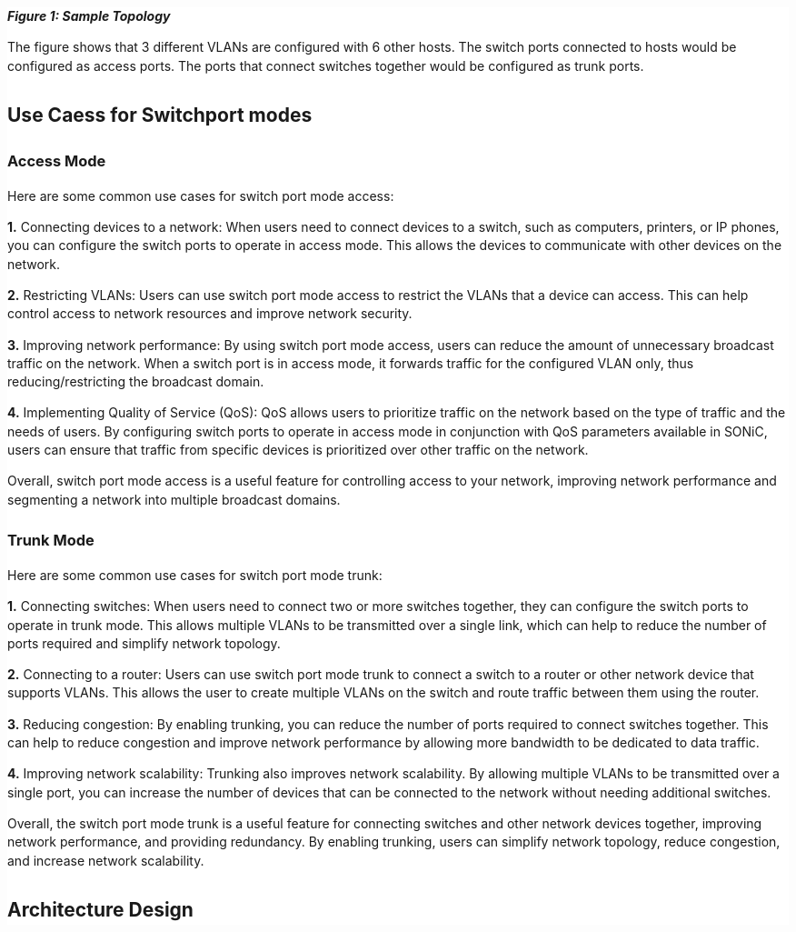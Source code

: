 
__*Figure 1: Sample Topology*__

The figure shows that 3 different VLANs are configured with 6 other hosts. The switch ports connected to hosts would be configured as access ports. The ports that connect switches together would be configured as trunk ports.

## Use Caess for Switchport modes
### Access Mode
Here are some common use cases for switch port mode access:

**1.** Connecting devices to a network: When users need to connect devices to a switch, such as computers, printers, or IP phones, you can configure the switch ports to operate in access mode. This allows the devices to communicate with other devices on the network.

**2.** Restricting VLANs: Users can use switch port mode access to restrict the VLANs that a device can access. This can help control access to network resources and improve network security.

**3.** Improving network performance: By using switch port mode access, users can reduce the amount of unnecessary broadcast traffic on the network. When a switch port is in access mode, it forwards traffic for the configured VLAN only, thus reducing/restricting the broadcast domain.

**4.** Implementing Quality of Service (QoS): QoS allows users to prioritize traffic on the network based on the type of traffic and the needs of users. By configuring switch ports to operate in access mode in conjunction with QoS parameters available in SONiC, users can ensure that traffic from specific devices is prioritized over other traffic on the network.

Overall, switch port mode access is a useful feature for controlling access to your network, improving network performance and segmenting a network into multiple broadcast domains.

### Trunk Mode
Here are some common use cases for switch port mode trunk:

**1.** Connecting switches: When users need to connect two or more switches together, they can configure the switch ports to operate in trunk mode. This allows multiple VLANs to be transmitted over a single link, which can help to reduce the number of ports required and simplify network topology.

**2.** Connecting to a router: Users can use switch port mode trunk to connect a switch to a router or other network device that supports VLANs. This allows the user to create multiple VLANs on the switch and route traffic between them using the router.

**3.** Reducing congestion: By enabling trunking, you can reduce the number of ports required to connect switches together. This can help to reduce congestion and improve network performance by allowing more bandwidth to be dedicated to data traffic.

**4.** Improving network scalability: Trunking also improves network scalability. By allowing multiple VLANs to be transmitted over a single port, you can increase the number of devices that can be connected to the network without needing additional switches.

Overall, the switch port mode trunk is a useful feature for connecting switches and other network devices together, improving network performance, and providing redundancy. By enabling trunking, users can simplify network topology, reduce congestion, and increase network scalability.

## Architecture Design
